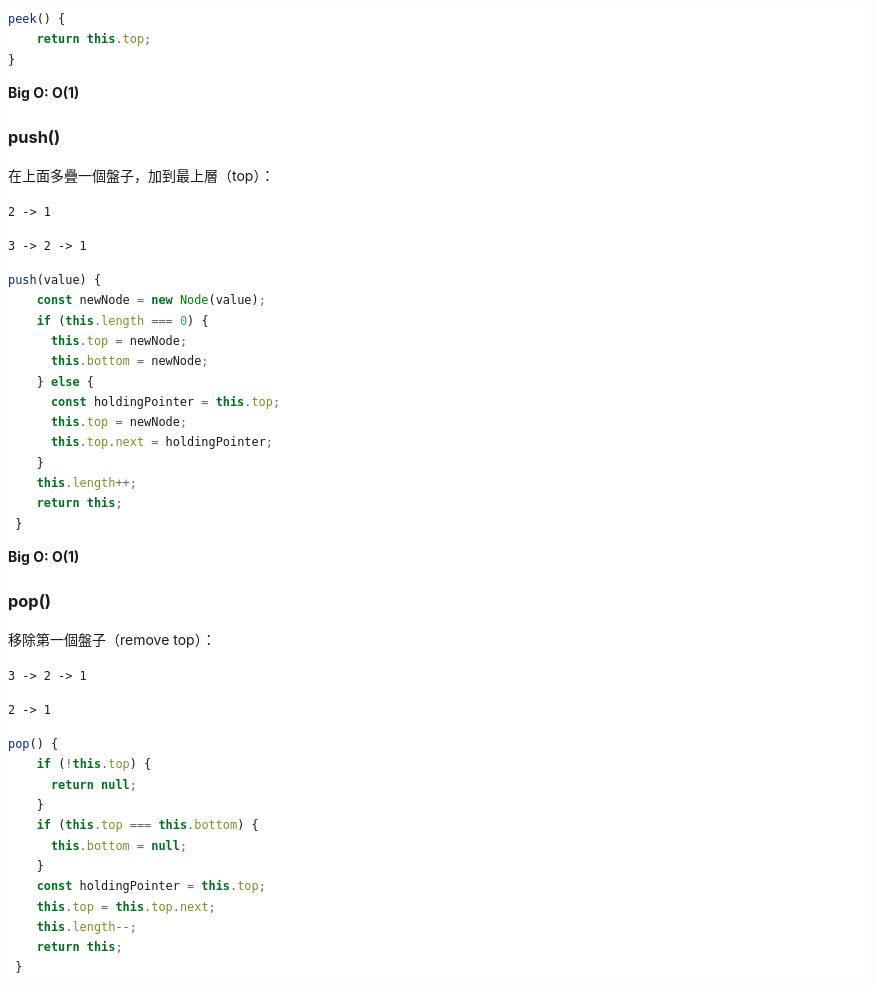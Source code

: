 ```jsx
peek() {
    return this.top;
}

```

**Big O: O(1)**

### push()

在上面多疊一個盤子，加到最上層（top）：

`2 -> 1`

`3 -> 2 -> 1`

```jsx
push(value) {
    const newNode = new Node(value);
    if (this.length === 0) {
      this.top = newNode;
      this.bottom = newNode;
    } else {
      const holdingPointer = this.top;
      this.top = newNode;
      this.top.next = holdingPointer;
    }
    this.length++;
    return this;
 }

```

**Big O: O(1)**

### pop()

移除第一個盤子（remove top）：

`3 -> 2 -> 1`

`2 -> 1`

```jsx
pop() {
    if (!this.top) {
      return null;
    }
    if (this.top === this.bottom) {
      this.bottom = null;
    }
    const holdingPointer = this.top;
    this.top = this.top.next;
    this.length--;
    return this;
 }

```
